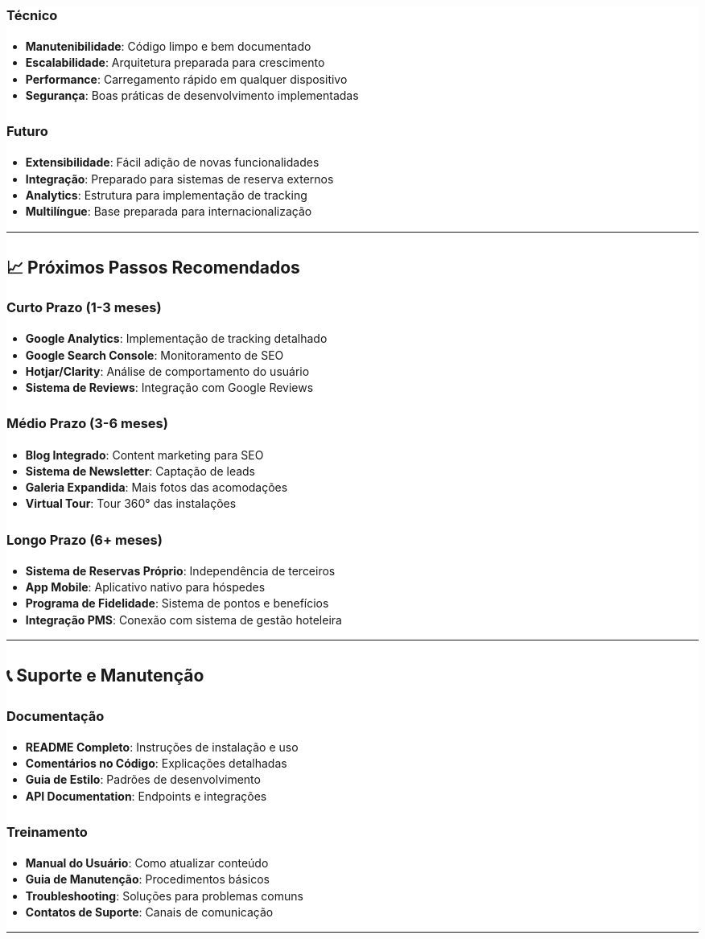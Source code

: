 ### Técnico
- **Manutenibilidade**: Código limpo e bem documentado
- **Escalabilidade**: Arquitetura preparada para crescimento
- **Performance**: Carregamento rápido em qualquer dispositivo
- **Segurança**: Boas práticas de desenvolvimento implementadas

### Futuro
- **Extensibilidade**: Fácil adição de novas funcionalidades
- **Integração**: Preparado para sistemas de reserva externos
- **Analytics**: Estrutura para implementação de tracking
- **Multilíngue**: Base preparada para internacionalização

---

## 📈 Próximos Passos Recomendados

### Curto Prazo (1-3 meses)
- **Google Analytics**: Implementação de tracking detalhado
- **Google Search Console**: Monitoramento de SEO
- **Hotjar/Clarity**: Análise de comportamento do usuário
- **Sistema de Reviews**: Integração com Google Reviews

### Médio Prazo (3-6 meses)
- **Blog Integrado**: Content marketing para SEO
- **Sistema de Newsletter**: Captação de leads
- **Galeria Expandida**: Mais fotos das acomodações
- **Virtual Tour**: Tour 360° das instalações

### Longo Prazo (6+ meses)
- **Sistema de Reservas Próprio**: Independência de terceiros
- **App Mobile**: Aplicativo nativo para hóspedes
- **Programa de Fidelidade**: Sistema de pontos e benefícios
- **Integração PMS**: Conexão com sistema de gestão hoteleira

---

## 📞 Suporte e Manutenção

### Documentação
- **README Completo**: Instruções de instalação e uso
- **Comentários no Código**: Explicações detalhadas
- **Guia de Estilo**: Padrões de desenvolvimento
- **API Documentation**: Endpoints e integrações

### Treinamento
- **Manual do Usuário**: Como atualizar conteúdo
- **Guia de Manutenção**: Procedimentos básicos
- **Troubleshooting**: Soluções para problemas comuns
- **Contatos de Suporte**: Canais de comunicação

---